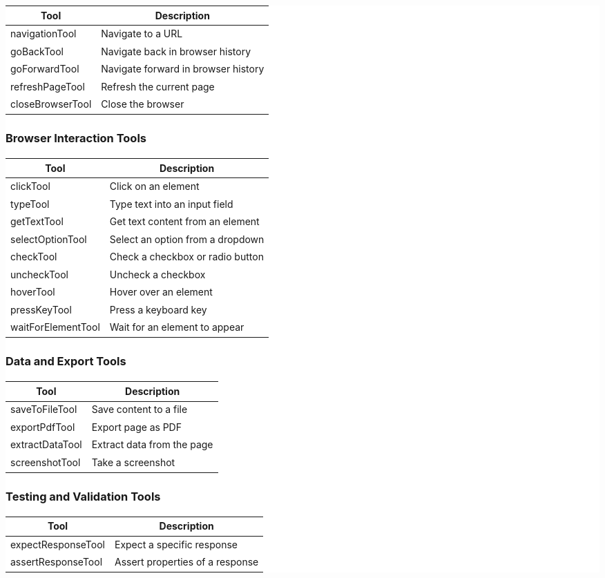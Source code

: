 | Tool             | Description                         |
| ---------------- | ----------------------------------- |
| navigationTool   | Navigate to a URL                   |
| goBackTool       | Navigate back in browser history    |
| goForwardTool    | Navigate forward in browser history |
| refreshPageTool  | Refresh the current page            |
| closeBrowserTool | Close the browser                   |

### Browser Interaction Tools

| Tool               | Description                      |
| ------------------ | -------------------------------- |
| clickTool          | Click on an element              |
| typeTool           | Type text into an input field    |
| getTextTool        | Get text content from an element |
| selectOptionTool   | Select an option from a dropdown |
| checkTool          | Check a checkbox or radio button |
| uncheckTool        | Uncheck a checkbox               |
| hoverTool          | Hover over an element            |
| pressKeyTool       | Press a keyboard key             |
| waitForElementTool | Wait for an element to appear    |

### Data and Export Tools

| Tool            | Description                |
| --------------- | -------------------------- |
| saveToFileTool  | Save content to a file     |
| exportPdfTool   | Export page as PDF         |
| extractDataTool | Extract data from the page |
| screenshotTool  | Take a screenshot          |

### Testing and Validation Tools

| Tool               | Description                     |
| ------------------ | ------------------------------- |
| expectResponseTool | Expect a specific response      |
| assertResponseTool | Assert properties of a response |
